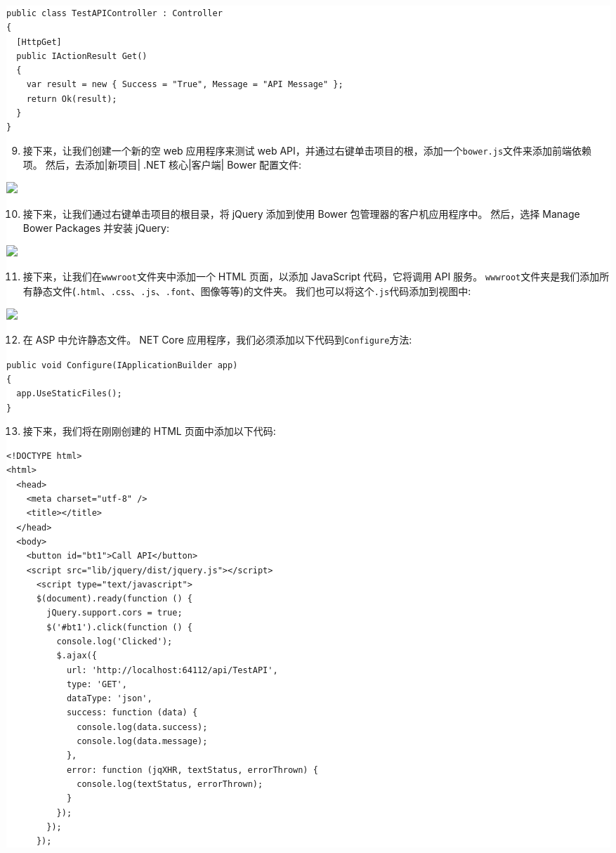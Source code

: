 ```
public class TestAPIController : Controller
{
  [HttpGet]
  public IActionResult Get()
  {
    var result = new { Success = "True", Message = "API Message" };
    return Ok(result);
  }
}
```

9.  接下来，让我们创建一个新的空 web 应用程序来测试 web API，并通过右键单击项目的根，添加一个`bower.js`文件来添加前端依赖项。 然后，去添加|新项目| .NET 核心|客户端| Bower 配置文件:

![](assets/340bd063-2eb8-4024-9bd6-f9800452454c.png)

10.  接下来，让我们通过右键单击项目的根目录，将 jQuery 添加到使用 Bower 包管理器的客户机应用程序中。 然后，选择 Manage Bower Packages 并安装 jQuery:

![](assets/d0a1d161-b8d9-493c-8531-cf4f11fa314b.png)

11.  接下来，让我们在`wwwroot`文件夹中添加一个 HTML 页面，以添加 JavaScript 代码，它将调用 API 服务。 `wwwroot`文件夹是我们添加所有静态文件(`.html`、`.css`、`.js`、`.font`、图像等等)的文件夹。 我们也可以将这个`.js`代码添加到视图中:

![](assets/02878671-7d62-40b3-9674-2a9df4ddd766.png)

12.  在 ASP 中允许静态文件。 NET Core 应用程序，我们必须添加以下代码到`Configure`方法:

```
public void Configure(IApplicationBuilder app)
{
  app.UseStaticFiles();
}
```

13.  接下来，我们将在刚刚创建的 HTML 页面中添加以下代码:

```
<!DOCTYPE html>
<html>
  <head>
    <meta charset="utf-8" />
    <title></title>
  </head>
  <body>
    <button id="bt1">Call API</button>
    <script src="lib/jquery/dist/jquery.js"></script>
      <script type="text/javascript">
      $(document).ready(function () {
        jQuery.support.cors = true;
        $('#bt1').click(function () {
          console.log('Clicked');
          $.ajax({
            url: 'http://localhost:64112/api/TestAPI',
            type: 'GET',
            dataType: 'json',
            success: function (data) {
              console.log(data.success);
              console.log(data.message);
            },
            error: function (jqXHR, textStatus, errorThrown) {
              console.log(textStatus, errorThrown);
            }
          });
        });
      });
```